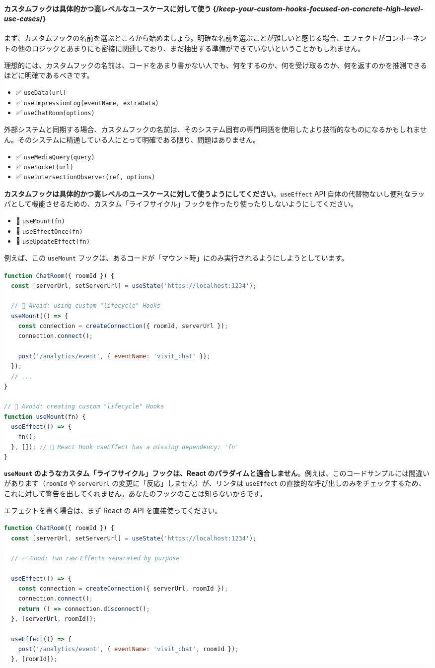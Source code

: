 #### カスタムフックは具体的かつ高レベルなユースケースに対して使う {/*keep-your-custom-hooks-focused-on-concrete-high-level-use-cases*/}

まず、カスタムフックの名前を選ぶところから始めましょう。明確な名前を選ぶことが難しいと感じる場合、エフェクトがコンポーネントの他のロジックとあまりにも密接に関連しており、まだ抽出する準備ができていないということかもしれません。

理想的には、カスタムフックの名前は、コードをあまり書かない人でも、何をするのか、何を受け取るのか、何を返すのかを推測できるほどに明確であるべきです。

* ✅ `useData(url)`
* ✅ `useImpressionLog(eventName, extraData)`
* ✅ `useChatRoom(options)`

外部システムと同期する場合、カスタムフックの名前は、そのシステム固有の専門用語を使用したより技術的なものになるかもしれません。そのシステムに精通している人にとって明確である限り、問題はありません。

* ✅ `useMediaQuery(query)`
* ✅ `useSocket(url)`
* ✅ `useIntersectionObserver(ref, options)`

**カスタムフックは具体的かつ高レベルのユースケースに対して使うようにしてください**。`useEffect` API 自体の代替物ないし便利なラッパとして機能させるための、カスタム「ライフサイクル」フックを作ったり使ったりしないようにしてください。

* 🔴 `useMount(fn)`
* 🔴 `useEffectOnce(fn)`
* 🔴 `useUpdateEffect(fn)`

例えば、この `useMount` フックは、あるコードが「マウント時」にのみ実行されるようにしようとしています。

```js {4-5,14-15}
function ChatRoom({ roomId }) {
  const [serverUrl, setServerUrl] = useState('https://localhost:1234');

  // 🔴 Avoid: using custom "lifecycle" Hooks
  useMount(() => {
    const connection = createConnection({ roomId, serverUrl });
    connection.connect();

    post('/analytics/event', { eventName: 'visit_chat' });
  });
  // ...
}

// 🔴 Avoid: creating custom "lifecycle" Hooks
function useMount(fn) {
  useEffect(() => {
    fn();
  }, []); // 🔴 React Hook useEffect has a missing dependency: 'fn'
}
```

**`useMount` のようなカスタム「ライフサイクル」フックは、React のパラダイムと適合しません**。例えば、このコードサンプルには間違いがあります（`roomId` や `serverUrl` の変更に「反応」しません）が、リンタは `useEffect` の直接的な呼び出しのみをチェックするため、これに対して警告を出してくれません。あなたのフックのことは知らないからです。

エフェクトを書く場合は、まず React の API を直接使ってください。

```js
function ChatRoom({ roomId }) {
  const [serverUrl, setServerUrl] = useState('https://localhost:1234');

  // ✅ Good: two raw Effects separated by purpose

  useEffect(() => {
    const connection = createConnection({ serverUrl, roomId });
    connection.connect();
    return () => connection.disconnect();
  }, [serverUrl, roomId]);

  useEffect(() => {
    post('/analytics/event', { eventName: 'visit_chat', roomId });
  }, [roomId]);
```